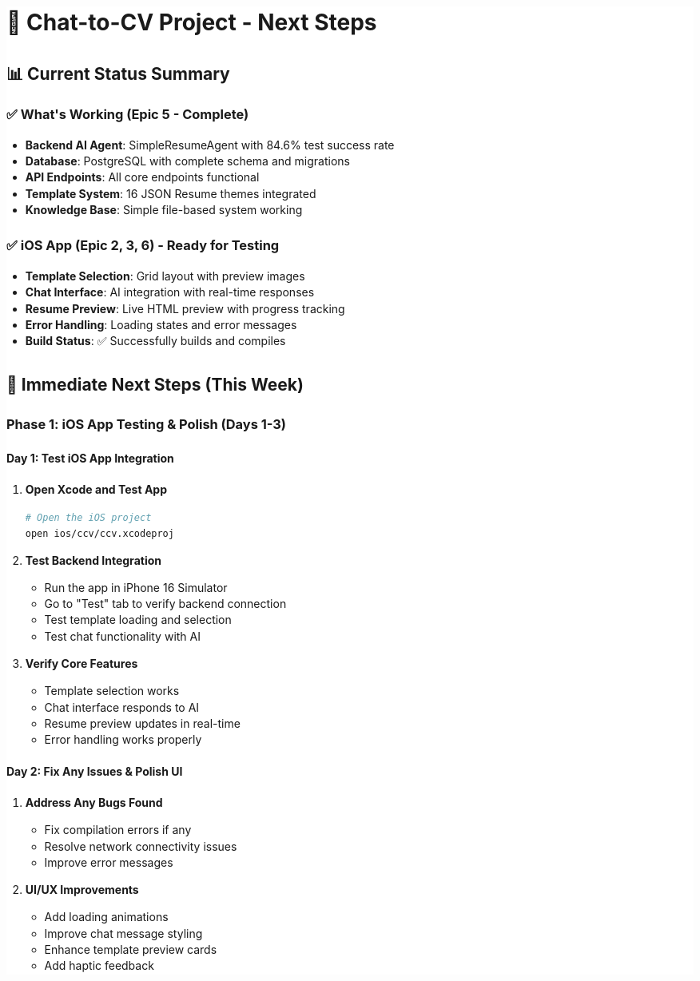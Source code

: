 # 🚀 Chat-to-CV Project - Next Steps

## 📊 Current Status Summary

### ✅ **What's Working (Epic 5 - Complete)**
- **Backend AI Agent**: SimpleResumeAgent with 84.6% test success rate
- **Database**: PostgreSQL with complete schema and migrations
- **API Endpoints**: All core endpoints functional
- **Template System**: 16 JSON Resume themes integrated
- **Knowledge Base**: Simple file-based system working

### ✅ **iOS App (Epic 2, 3, 6) - Ready for Testing**
- **Template Selection**: Grid layout with preview images
- **Chat Interface**: AI integration with real-time responses
- **Resume Preview**: Live HTML preview with progress tracking
- **Error Handling**: Loading states and error messages
- **Build Status**: ✅ Successfully builds and compiles

## 🎯 **Immediate Next Steps (This Week)**

### **Phase 1: iOS App Testing & Polish (Days 1-3)**

#### **Day 1: Test iOS App Integration**
1. **Open Xcode and Test App**
   ```bash
   # Open the iOS project
   open ios/ccv/ccv.xcodeproj
   ```
   
2. **Test Backend Integration**
   - Run the app in iPhone 16 Simulator
   - Go to "Test" tab to verify backend connection
   - Test template loading and selection
   - Test chat functionality with AI

3. **Verify Core Features**
   - Template selection works
   - Chat interface responds to AI
   - Resume preview updates in real-time
   - Error handling works properly

#### **Day 2: Fix Any Issues & Polish UI**
1. **Address Any Bugs Found**
   - Fix compilation errors if any
   - Resolve network connectivity issues
   - Improve error messages

2. **UI/UX Improvements**
   - Add loading animations
   - Improve chat message styling
   - Enhance template preview cards
   - Add haptic feedback
